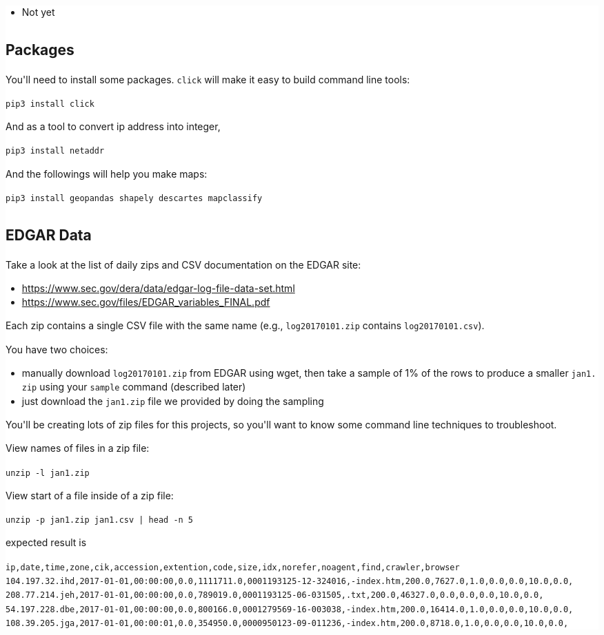 * Not yet

## Packages

You'll need to install some packages.  `click` will make it easy to
build command line tools:

```
pip3 install click
```

And as a tool to convert ip address into integer,

```
pip3 install netaddr
```

And the followings will help you make maps:

```
pip3 install geopandas shapely descartes mapclassify
```



## EDGAR Data

Take a look at the list of daily zips and CSV documentation on the EDGAR site:
* https://www.sec.gov/dera/data/edgar-log-file-data-set.html
* https://www.sec.gov/files/EDGAR_variables_FINAL.pdf

Each zip contains a single CSV file with the same name (e.g.,
`log20170101.zip` contains `log20170101.csv`).

You have two choices:
* manually download `log20170101.zip` from EDGAR using wget, then take a sample of 1% of the rows to produce a smaller `jan1.zip` using your `sample` command (described later)
* just download the `jan1.zip` file we provided by doing the sampling

You'll be creating lots of zip files for this projects, so you'll want
to know some command line techniques to troubleshoot.

View names of files in a zip file:

```
unzip -l jan1.zip
```

View start of a file inside of a zip file:

```
unzip -p jan1.zip jan1.csv | head -n 5
```

expected result is

```
ip,date,time,zone,cik,accession,extention,code,size,idx,norefer,noagent,find,crawler,browser
104.197.32.ihd,2017-01-01,00:00:00,0.0,1111711.0,0001193125-12-324016,-index.htm,200.0,7627.0,1.0,0.0,0.0,10.0,0.0,
208.77.214.jeh,2017-01-01,00:00:00,0.0,789019.0,0001193125-06-031505,.txt,200.0,46327.0,0.0,0.0,0.0,10.0,0.0,
54.197.228.dbe,2017-01-01,00:00:00,0.0,800166.0,0001279569-16-003038,-index.htm,200.0,16414.0,1.0,0.0,0.0,10.0,0.0,
108.39.205.jga,2017-01-01,00:00:01,0.0,354950.0,0000950123-09-011236,-index.htm,200.0,8718.0,1.0,0.0,0.0,10.0,0.0,
```
